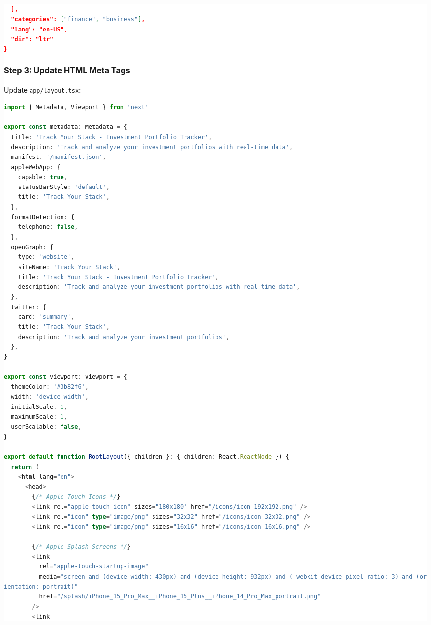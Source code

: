 ```json
  ],
  "categories": ["finance", "business"],
  "lang": "en-US",
  "dir": "ltr"
}
```

### Step 3: Update HTML Meta Tags

Update `app/layout.tsx`:

```typescript
import { Metadata, Viewport } from 'next'

export const metadata: Metadata = {
  title: 'Track Your Stack - Investment Portfolio Tracker',
  description: 'Track and analyze your investment portfolios with real-time data',
  manifest: '/manifest.json',
  appleWebApp: {
    capable: true,
    statusBarStyle: 'default',
    title: 'Track Your Stack',
  },
  formatDetection: {
    telephone: false,
  },
  openGraph: {
    type: 'website',
    siteName: 'Track Your Stack',
    title: 'Track Your Stack - Investment Portfolio Tracker',
    description: 'Track and analyze your investment portfolios with real-time data',
  },
  twitter: {
    card: 'summary',
    title: 'Track Your Stack',
    description: 'Track and analyze your investment portfolios',
  },
}

export const viewport: Viewport = {
  themeColor: '#3b82f6',
  width: 'device-width',
  initialScale: 1,
  maximumScale: 1,
  userScalable: false,
}

export default function RootLayout({ children }: { children: React.ReactNode }) {
  return (
    <html lang="en">
      <head>
        {/* Apple Touch Icons */}
        <link rel="apple-touch-icon" sizes="180x180" href="/icons/icon-192x192.png" />
        <link rel="icon" type="image/png" sizes="32x32" href="/icons/icon-32x32.png" />
        <link rel="icon" type="image/png" sizes="16x16" href="/icons/icon-16x16.png" />

        {/* Apple Splash Screens */}
        <link
          rel="apple-touch-startup-image"
          media="screen and (device-width: 430px) and (device-height: 932px) and (-webkit-device-pixel-ratio: 3) and (orientation: portrait)"
          href="/splash/iPhone_15_Pro_Max__iPhone_15_Plus__iPhone_14_Pro_Max_portrait.png"
        />
        <link
```
